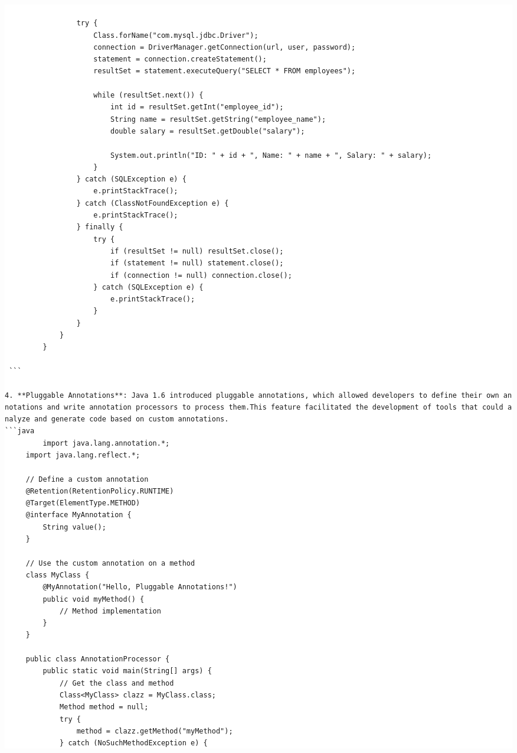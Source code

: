    ```

                    try {
                        Class.forName("com.mysql.jdbc.Driver");
                        connection = DriverManager.getConnection(url, user, password);
                        statement = connection.createStatement();
                        resultSet = statement.executeQuery("SELECT * FROM employees");

                        while (resultSet.next()) {
                            int id = resultSet.getInt("employee_id");
                            String name = resultSet.getString("employee_name");
                            double salary = resultSet.getDouble("salary");

                            System.out.println("ID: " + id + ", Name: " + name + ", Salary: " + salary);
                        }
                    } catch (SQLException e) {
                        e.printStackTrace();
                    } catch (ClassNotFoundException e) {
                        e.printStackTrace();
                    } finally {
                        try {
                            if (resultSet != null) resultSet.close();
                            if (statement != null) statement.close();
                            if (connection != null) connection.close();
                        } catch (SQLException e) {
                            e.printStackTrace();
                        }
                    }
                }
            }
    
    ```

4. **Pluggable Annotations**: Java 1.6 introduced pluggable annotations, which allowed developers to define their own annotations and write annotation processors to process them.This feature facilitated the development of tools that could analyze and generate code based on custom annotations.
   ```java 
            import java.lang.annotation.*;
        import java.lang.reflect.*;

        // Define a custom annotation
        @Retention(RetentionPolicy.RUNTIME)
        @Target(ElementType.METHOD)
        @interface MyAnnotation {
            String value();
        }

        // Use the custom annotation on a method
        class MyClass {
            @MyAnnotation("Hello, Pluggable Annotations!")
            public void myMethod() {
                // Method implementation
            }
        }

        public class AnnotationProcessor {
            public static void main(String[] args) {
                // Get the class and method
                Class<MyClass> clazz = MyClass.class;
                Method method = null;
                try {
                    method = clazz.getMethod("myMethod");
                } catch (NoSuchMethodException e) {
   ```